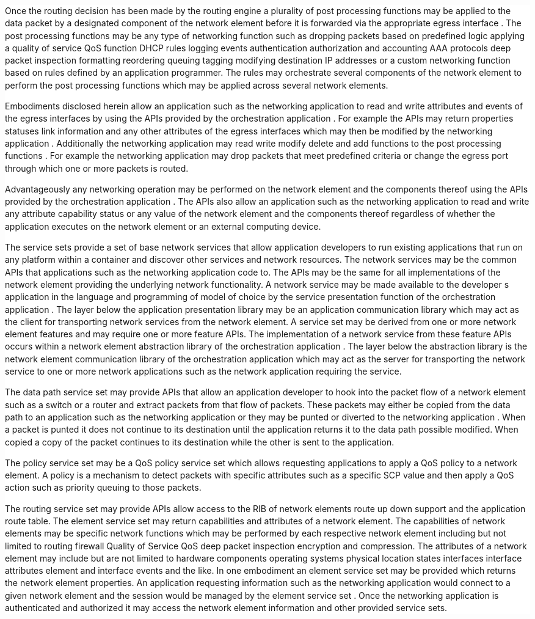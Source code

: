 Once the routing decision has been made by the routing engine a plurality of post processing functions may be applied to the data packet by a designated component of the network element before it is forwarded via the appropriate egress interface . The post processing functions may be any type of networking function such as dropping packets based on predefined logic applying a quality of service QoS function DHCP rules logging events authentication authorization and accounting AAA protocols deep packet inspection formatting reordering queuing tagging modifying destination IP addresses or a custom networking function based on rules defined by an application programmer. The rules may orchestrate several components of the network element to perform the post processing functions which may be applied across several network elements.

Embodiments disclosed herein allow an application such as the networking application to read and write attributes and events of the egress interfaces by using the APIs provided by the orchestration application . For example the APIs may return properties statuses link information and any other attributes of the egress interfaces which may then be modified by the networking application . Additionally the networking application may read write modify delete and add functions to the post processing functions . For example the networking application may drop packets that meet predefined criteria or change the egress port through which one or more packets is routed.

Advantageously any networking operation may be performed on the network element and the components thereof using the APIs provided by the orchestration application . The APIs also allow an application such as the networking application to read and write any attribute capability status or any value of the network element and the components thereof regardless of whether the application executes on the network element or an external computing device.

The service sets provide a set of base network services that allow application developers to run existing applications that run on any platform within a container and discover other services and network resources. The network services may be the common APIs that applications such as the networking application code to. The APIs may be the same for all implementations of the network element providing the underlying network functionality. A network service may be made available to the developer s application in the language and programming of model of choice by the service presentation function of the orchestration application . The layer below the application presentation library may be an application communication library which may act as the client for transporting network services from the network element. A service set may be derived from one or more network element features and may require one or more feature APIs. The implementation of a network service from these feature APIs occurs within a network element abstraction library of the orchestration application . The layer below the abstraction library is the network element communication library of the orchestration application which may act as the server for transporting the network service to one or more network applications such as the network application requiring the service.

The data path service set may provide APIs that allow an application developer to hook into the packet flow of a network element such as a switch or a router and extract packets from that flow of packets. These packets may either be copied from the data path to an application such as the networking application or they may be punted or diverted to the networking application . When a packet is punted it does not continue to its destination until the application returns it to the data path possible modified. When copied a copy of the packet continues to its destination while the other is sent to the application.

The policy service set may be a QoS policy service set which allows requesting applications to apply a QoS policy to a network element. A policy is a mechanism to detect packets with specific attributes such as a specific SCP value and then apply a QoS action such as priority queuing to those packets.

The routing service set may provide APIs allow access to the RIB of network elements route up down support and the application route table. The element service set may return capabilities and attributes of a network element. The capabilities of network elements may be specific network functions which may be performed by each respective network element including but not limited to routing firewall Quality of Service QoS deep packet inspection encryption and compression. The attributes of a network element may include but are not limited to hardware components operating systems physical location states interfaces interface attributes element and interface events and the like. In one embodiment an element service set may be provided which returns the network element properties. An application requesting information such as the networking application would connect to a given network element and the session would be managed by the element service set . Once the networking application is authenticated and authorized it may access the network element information and other provided service sets.
